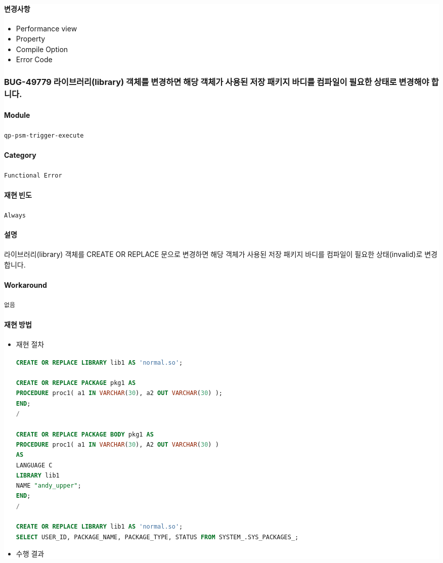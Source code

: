 #### 변경사항

-   Performance view
-   Property
-   Compile Option
-   Error Code

### BUG-49779 라이브러리(library) 객체를 변경하면 해당 객체가 사용된 저장 패키지 바디를 컴파일이 필요한 상태로 변경해야 합니다.

#### Module 

`qp-psm-trigger-execute`

#### Category 

`Functional Error`

#### 재현 빈도 

`Always`

#### 설명 

라이브러리(library) 객체를 CREATE OR REPLACE 문으로 변경하면 해당 객체가 사용된 저장 패키지 바디를 컴파일이 필요한 상태(invalid)로 변경합니다.

#### Workaround
`없음`

#### 재현 방법

-   재현 절차

    ```sql
    CREATE OR REPLACE LIBRARY lib1 AS 'normal.so';
    
    CREATE OR REPLACE PACKAGE pkg1 AS
    PROCEDURE proc1( a1 IN VARCHAR(30), a2 OUT VARCHAR(30) );
    END;
    /
    
    CREATE OR REPLACE PACKAGE BODY pkg1 AS
    PROCEDURE proc1( a1 IN VARCHAR(30), A2 OUT VARCHAR(30) )
    AS
    LANGUAGE C
    LIBRARY lib1
    NAME "andy_upper";
    END;
    /
    
    CREATE OR REPLACE LIBRARY lib1 AS 'normal.so';
    SELECT USER_ID, PACKAGE_NAME, PACKAGE_TYPE, STATUS FROM SYSTEM_.SYS_PACKAGES_;
    ```

-   수행 결과
